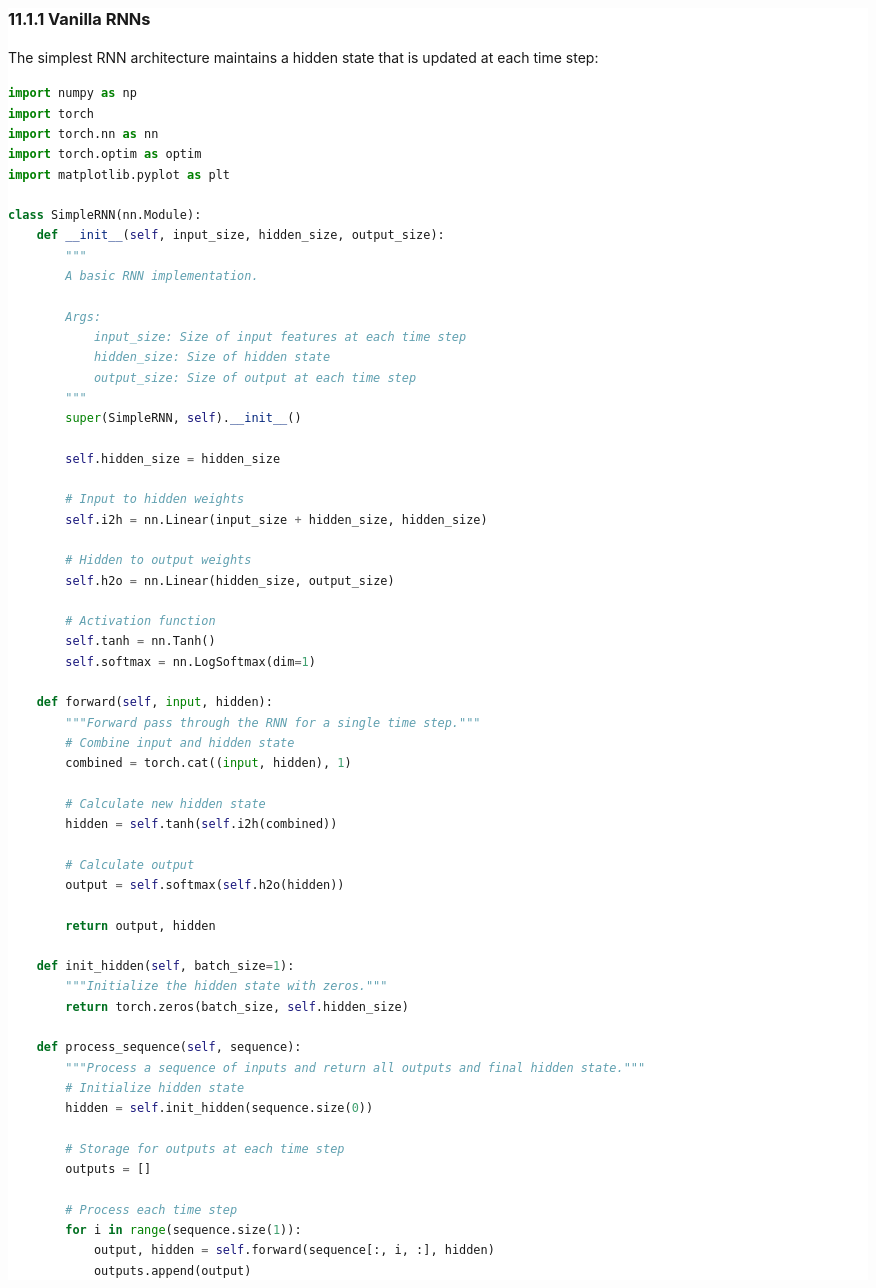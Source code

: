 ### 11.1.1 Vanilla RNNs

The simplest RNN architecture maintains a hidden state that is updated at each time step:

```python
import numpy as np
import torch
import torch.nn as nn
import torch.optim as optim
import matplotlib.pyplot as plt

class SimpleRNN(nn.Module):
    def __init__(self, input_size, hidden_size, output_size):
        """
        A basic RNN implementation.
        
        Args:
            input_size: Size of input features at each time step
            hidden_size: Size of hidden state
            output_size: Size of output at each time step
        """
        super(SimpleRNN, self).__init__()
        
        self.hidden_size = hidden_size
        
        # Input to hidden weights
        self.i2h = nn.Linear(input_size + hidden_size, hidden_size)
        
        # Hidden to output weights
        self.h2o = nn.Linear(hidden_size, output_size)
        
        # Activation function
        self.tanh = nn.Tanh()
        self.softmax = nn.LogSoftmax(dim=1)
        
    def forward(self, input, hidden):
        """Forward pass through the RNN for a single time step."""
        # Combine input and hidden state
        combined = torch.cat((input, hidden), 1)
        
        # Calculate new hidden state
        hidden = self.tanh(self.i2h(combined))
        
        # Calculate output
        output = self.softmax(self.h2o(hidden))
        
        return output, hidden
    
    def init_hidden(self, batch_size=1):
        """Initialize the hidden state with zeros."""
        return torch.zeros(batch_size, self.hidden_size)
        
    def process_sequence(self, sequence):
        """Process a sequence of inputs and return all outputs and final hidden state."""
        # Initialize hidden state
        hidden = self.init_hidden(sequence.size(0))
        
        # Storage for outputs at each time step
        outputs = []
        
        # Process each time step
        for i in range(sequence.size(1)):
            output, hidden = self.forward(sequence[:, i, :], hidden)
            outputs.append(output)
```